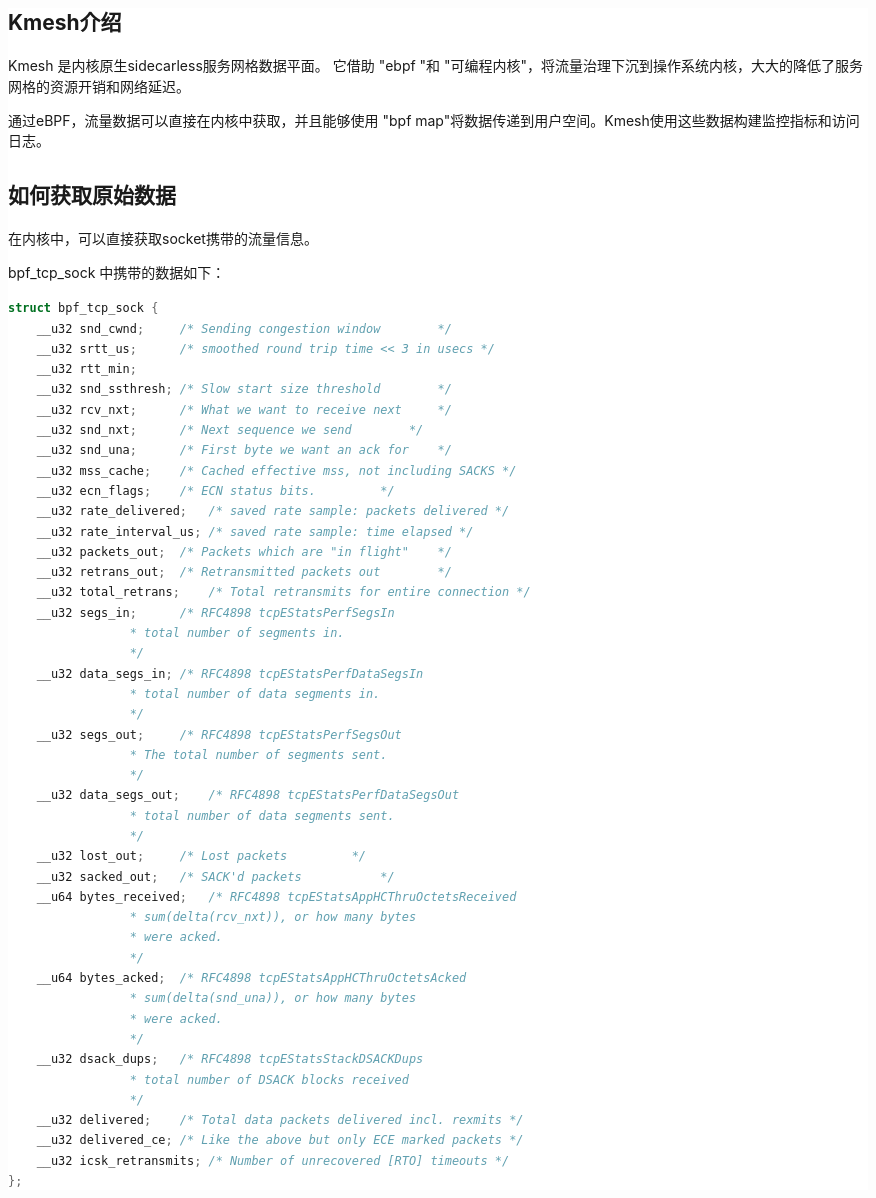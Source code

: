 ## Kmesh介绍

Kmesh 是内核原生sidecarless服务网格数据平面。 它借助 "ebpf "和 "可编程内核"，将流量治理下沉到操作系统内核，大大的降低了服务网格的资源开销和网络延迟。

通过eBPF，流量数据可以直接在内核中获取，并且能够使用 "bpf map"将数据传递到用户空间。Kmesh使用这些数据构建监控指标和访问日志。

## 如何获取原始数据

在内核中，可以直接获取socket携带的流量信息。

bpf_tcp_sock 中携带的数据如下：

```c
struct bpf_tcp_sock {
	__u32 snd_cwnd;		/* Sending congestion window		*/
	__u32 srtt_us;		/* smoothed round trip time << 3 in usecs */
	__u32 rtt_min;
	__u32 snd_ssthresh;	/* Slow start size threshold		*/
	__u32 rcv_nxt;		/* What we want to receive next		*/
	__u32 snd_nxt;		/* Next sequence we send		*/
	__u32 snd_una;		/* First byte we want an ack for	*/
	__u32 mss_cache;	/* Cached effective mss, not including SACKS */
	__u32 ecn_flags;	/* ECN status bits.			*/
	__u32 rate_delivered;	/* saved rate sample: packets delivered */
	__u32 rate_interval_us;	/* saved rate sample: time elapsed */
	__u32 packets_out;	/* Packets which are "in flight"	*/
	__u32 retrans_out;	/* Retransmitted packets out		*/
	__u32 total_retrans;	/* Total retransmits for entire connection */
	__u32 segs_in;		/* RFC4898 tcpEStatsPerfSegsIn
				 * total number of segments in.
				 */
	__u32 data_segs_in;	/* RFC4898 tcpEStatsPerfDataSegsIn
				 * total number of data segments in.
				 */
	__u32 segs_out;		/* RFC4898 tcpEStatsPerfSegsOut
				 * The total number of segments sent.
				 */
	__u32 data_segs_out;	/* RFC4898 tcpEStatsPerfDataSegsOut
				 * total number of data segments sent.
				 */
	__u32 lost_out;		/* Lost packets			*/
	__u32 sacked_out;	/* SACK'd packets			*/
	__u64 bytes_received;	/* RFC4898 tcpEStatsAppHCThruOctetsReceived
				 * sum(delta(rcv_nxt)), or how many bytes
				 * were acked.
				 */
	__u64 bytes_acked;	/* RFC4898 tcpEStatsAppHCThruOctetsAcked
				 * sum(delta(snd_una)), or how many bytes
				 * were acked.
				 */
	__u32 dsack_dups;	/* RFC4898 tcpEStatsStackDSACKDups
				 * total number of DSACK blocks received
				 */
	__u32 delivered;	/* Total data packets delivered incl. rexmits */
	__u32 delivered_ce;	/* Like the above but only ECE marked packets */
	__u32 icsk_retransmits;	/* Number of unrecovered [RTO] timeouts */
};
```
